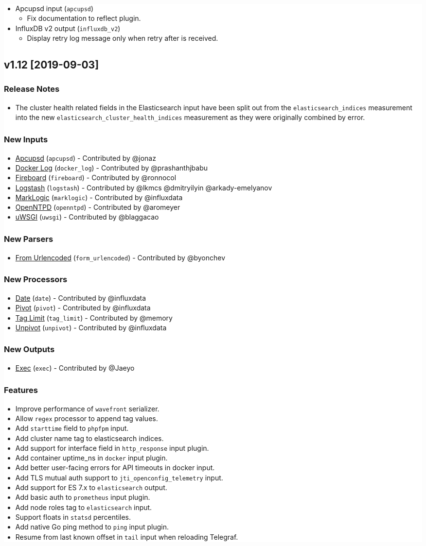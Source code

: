 - Apcupsd input (`apcupsd`)
  - Fix documentation to reflect plugin.
- InfluxDB v2 output (`influxdb_v2`)
  - Display retry log message only when retry after is received.


## v1.12 [2019-09-03]

### Release Notes
- The cluster health related fields in the Elasticsearch input have been split out
  from the `elasticsearch_indices` measurement into the new `elasticsearch_cluster_health_indices`
  measurement as they were originally combined by error.

### New Inputs
- [Apcupsd](https://github.com/influxdata/telegraf/blob/master/plugins/inputs/apcupsd/README.md) (`apcupsd`) - Contributed by @jonaz
- [Docker Log](https://github.com/influxdata/telegraf/blob/master/plugins/inputs/docker_log/README.md) (`docker_log`) - Contributed by @prashanthjbabu
- [Fireboard](https://github.com/influxdata/telegraf/blob/master/plugins/inputs/fireboard/README.md) (`fireboard`) - Contributed by @ronnocol
- [Logstash](https://github.com/influxdata/telegraf/blob/master/plugins/inputs/logstash/README.md) (`logstash`) - Contributed by @lkmcs @dmitryilyin @arkady-emelyanov
- [MarkLogic](https://github.com/influxdata/telegraf/blob/master/plugins/inputs/marklogic/README.md) (`marklogic`) - Contributed by @influxdata
- [OpenNTPD](https://github.com/influxdata/telegraf/blob/master/plugins/inputs/openntpd/README.md) (`openntpd`) - Contributed by @aromeyer
- [uWSGI](https://github.com/influxdata/telegraf/blob/master/plugins/inputs/uwsgi) (`uwsgi`) - Contributed by @blaggacao

### New Parsers
- [From Urlencoded](https://github.com/influxdata/telegraf/blob/master/plugins/parsers/form_urlencoded) (`form_urlencoded`) - Contributed by @byonchev

### New Processors
- [Date](https://github.com/influxdata/telegraf/blob/master/plugins/processors/date/README.md) (`date`) - Contributed by @influxdata
- [Pivot](https://github.com/influxdata/telegraf/blob/master/plugins/processors/pivot/README.md) (`pivot`) - Contributed by @influxdata
- [Tag Limit](https://github.com/influxdata/telegraf/blob/master/plugins/processors/tag_limit/README.md) (`tag_limit`) - Contributed by @memory
- [Unpivot](https://github.com/influxdata/telegraf/blob/master/plugins/processors/unpivot/README.md) (`unpivot`) - Contributed by @influxdata

### New Outputs
- [Exec](https://github.com/influxdata/telegraf/blob/master/plugins/outputs/exec/README.md) (`exec`) - Contributed by @Jaeyo

### Features
- Improve performance of `wavefront` serializer.
- Allow `regex` processor to append tag values.
- Add `starttime` field to `phpfpm` input.
- Add cluster name tag to elasticsearch indices.
- Add support for interface field in `http_response` input plugin.
- Add container uptime_ns in `docker` input plugin.
- Add better user-facing errors for API timeouts in docker input.
- Add TLS mutual auth support to `jti_openconfig_telemetry` input.
- Add support for ES 7.x to `elasticsearch` output.
- Add basic auth to `prometheus` input plugin.
- Add node roles tag to `elasticsearch` input.
- Support floats in `statsd` percentiles.
- Add native Go ping method to `ping` input plugin.
- Resume from last known offset in `tail` input when reloading Telegraf.